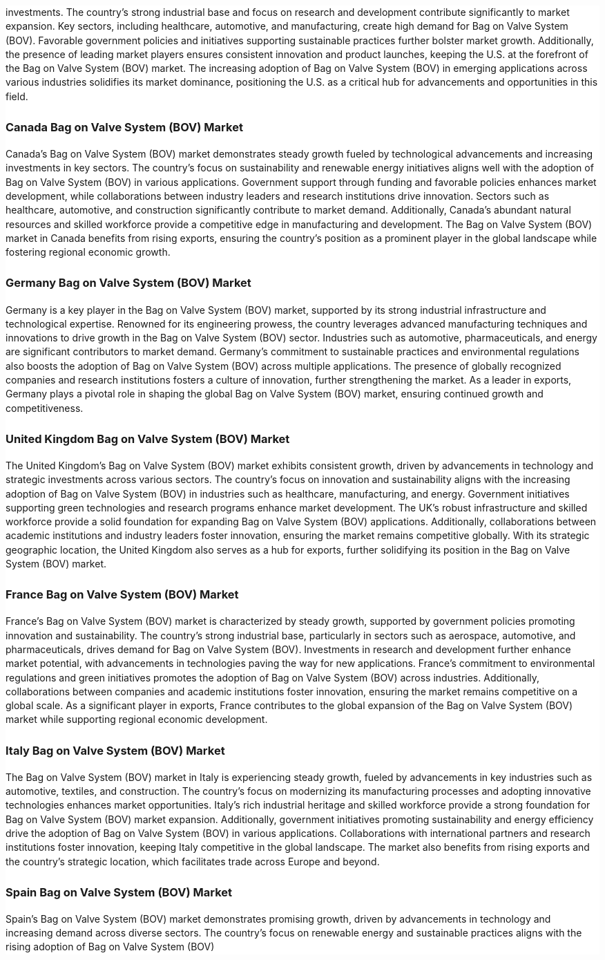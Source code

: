investments. The country&rsquo;s strong industrial base and focus on research and development contribute significantly to market expansion. Key sectors, including healthcare, automotive, and manufacturing, create high demand for Bag on Valve System (BOV). Favorable government policies and initiatives supporting sustainable practices further bolster market growth. Additionally, the presence of leading market players ensures consistent innovation and product launches, keeping the U.S. at the forefront of the Bag on Valve System (BOV) market. The increasing adoption of Bag on Valve System (BOV) in emerging applications across various industries solidifies its market dominance, positioning the U.S. as a critical hub for advancements and opportunities in this field.</p><h3>Canada Bag on Valve System (BOV) Market</h3><p>Canada&rsquo;s Bag on Valve System (BOV) market demonstrates steady growth fueled by technological advancements and increasing investments in key sectors. The country&rsquo;s focus on sustainability and renewable energy initiatives aligns well with the adoption of Bag on Valve System (BOV) in various applications. Government support through funding and favorable policies enhances market development, while collaborations between industry leaders and research institutions drive innovation. Sectors such as healthcare, automotive, and construction significantly contribute to market demand. Additionally, Canada&rsquo;s abundant natural resources and skilled workforce provide a competitive edge in manufacturing and development. The Bag on Valve System (BOV) market in Canada benefits from rising exports, ensuring the country&rsquo;s position as a prominent player in the global landscape while fostering regional economic growth.</p><h3>Germany Bag on Valve System (BOV) Market</h3><p>Germany is a key player in the Bag on Valve System (BOV) market, supported by its strong industrial infrastructure and technological expertise. Renowned for its engineering prowess, the country leverages advanced manufacturing techniques and innovations to drive growth in the Bag on Valve System (BOV) sector. Industries such as automotive, pharmaceuticals, and energy are significant contributors to market demand. Germany&rsquo;s commitment to sustainable practices and environmental regulations also boosts the adoption of Bag on Valve System (BOV) across multiple applications. The presence of globally recognized companies and research institutions fosters a culture of innovation, further strengthening the market. As a leader in exports, Germany plays a pivotal role in shaping the global Bag on Valve System (BOV) market, ensuring continued growth and competitiveness.</p><h3>United Kingdom Bag on Valve System (BOV) Market</h3><p>The United Kingdom&rsquo;s Bag on Valve System (BOV) market exhibits consistent growth, driven by advancements in technology and strategic investments across various sectors. The country&rsquo;s focus on innovation and sustainability aligns with the increasing adoption of Bag on Valve System (BOV) in industries such as healthcare, manufacturing, and energy. Government initiatives supporting green technologies and research programs enhance market development. The UK&rsquo;s robust infrastructure and skilled workforce provide a solid foundation for expanding Bag on Valve System (BOV) applications. Additionally, collaborations between academic institutions and industry leaders foster innovation, ensuring the market remains competitive globally. With its strategic geographic location, the United Kingdom also serves as a hub for exports, further solidifying its position in the Bag on Valve System (BOV) market.</p><h3>France Bag on Valve System (BOV) Market</h3><p>France&rsquo;s Bag on Valve System (BOV) market is characterized by steady growth, supported by government policies promoting innovation and sustainability. The country&rsquo;s strong industrial base, particularly in sectors such as aerospace, automotive, and pharmaceuticals, drives demand for Bag on Valve System (BOV). Investments in research and development further enhance market potential, with advancements in technologies paving the way for new applications. France&rsquo;s commitment to environmental regulations and green initiatives promotes the adoption of Bag on Valve System (BOV) across industries. Additionally, collaborations between companies and academic institutions foster innovation, ensuring the market remains competitive on a global scale. As a significant player in exports, France contributes to the global expansion of the Bag on Valve System (BOV) market while supporting regional economic development.</p><h3>Italy Bag on Valve System (BOV) Market</h3><p>The Bag on Valve System (BOV) market in Italy is experiencing steady growth, fueled by advancements in key industries such as automotive, textiles, and construction. The country&rsquo;s focus on modernizing its manufacturing processes and adopting innovative technologies enhances market opportunities. Italy&rsquo;s rich industrial heritage and skilled workforce provide a strong foundation for Bag on Valve System (BOV) market expansion. Additionally, government initiatives promoting sustainability and energy efficiency drive the adoption of Bag on Valve System (BOV) in various applications. Collaborations with international partners and research institutions foster innovation, keeping Italy competitive in the global landscape. The market also benefits from rising exports and the country&rsquo;s strategic location, which facilitates trade across Europe and beyond.</p><h3>Spain Bag on Valve System (BOV) Market</h3><p>Spain&rsquo;s Bag on Valve System (BOV) market demonstrates promising growth, driven by advancements in technology and increasing demand across diverse sectors. The country&rsquo;s focus on renewable energy and sustainable practices aligns with the rising adoption of Bag on Valve System (BOV)